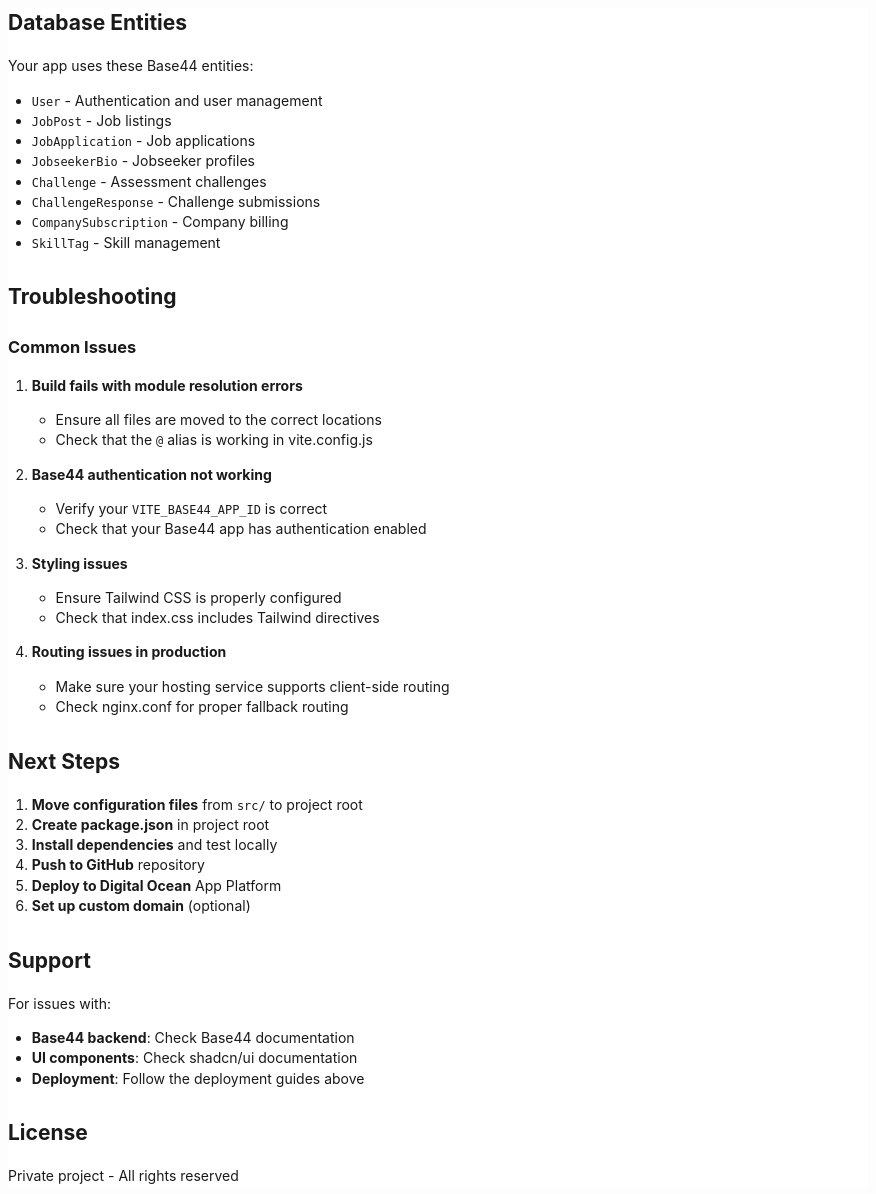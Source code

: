 ## Database Entities

Your app uses these Base44 entities:
- `User` - Authentication and user management
- `JobPost` - Job listings
- `JobApplication` - Job applications
- `JobseekerBio` - Jobseeker profiles
- `Challenge` - Assessment challenges
- `ChallengeResponse` - Challenge submissions
- `CompanySubscription` - Company billing
- `SkillTag` - Skill management

## Troubleshooting

### Common Issues

1. **Build fails with module resolution errors**
   - Ensure all files are moved to the correct locations
   - Check that the `@` alias is working in vite.config.js

2. **Base44 authentication not working**
   - Verify your `VITE_BASE44_APP_ID` is correct
   - Check that your Base44 app has authentication enabled

3. **Styling issues**
   - Ensure Tailwind CSS is properly configured
   - Check that index.css includes Tailwind directives

4. **Routing issues in production**
   - Make sure your hosting service supports client-side routing
   - Check nginx.conf for proper fallback routing

## Next Steps

1. **Move configuration files** from `src/` to project root
2. **Create package.json** in project root
3. **Install dependencies** and test locally
4. **Push to GitHub** repository
5. **Deploy to Digital Ocean** App Platform
6. **Set up custom domain** (optional)

## Support

For issues with:
- **Base44 backend**: Check Base44 documentation
- **UI components**: Check shadcn/ui documentation
- **Deployment**: Follow the deployment guides above

## License

Private project - All rights reserved

